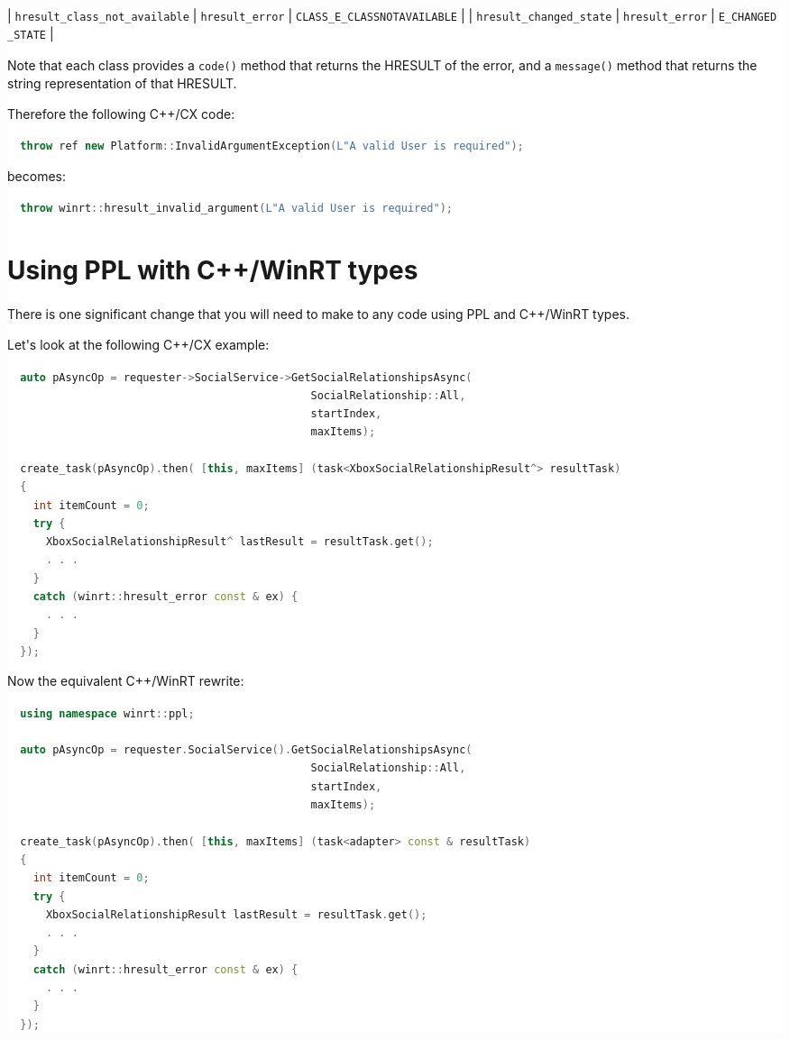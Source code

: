 | `hresult_class_not_available`  | `hresult_error` | `CLASS_E_CLASSNOTAVAILABLE` |
| `hresult_changed_state`        | `hresult_error` | `E_CHANGED_STATE` |

Note that each class provides a `code()` method that returns the HRESULT of the error, and a `message()` method that returns the string representation of that HRESULT.

Therefore the following C++/CX code:

```C++
  throw ref new Platform::InvalidArgumentException(L"A valid User is required");
```

becomes:

```C++
  throw winrt::hresult_invalid_argument(L"A valid User is required");
```

Using PPL with C++/WinRT types
==============================

There is one significant change that you will need to make to any code using PPL and C++/WinRT types.

Let's look at the following C++/CX example:

```C++
  auto pAsyncOp = requester->SocialService->GetSocialRelationshipsAsync(
                                               SocialRelationship::All,
                                               startIndex,
                                               maxItems);

  create_task(pAsyncOp).then( [this, maxItems] (task<XboxSocialRelationshipResult^> resultTask)
  {
    int itemCount = 0;
    try {
      XboxSocialRelationshipResult^ lastResult = resultTask.get();
      . . .
    }
    catch (winrt::hresult_error const & ex) {
      . . .
    }
  });

```

Now the equivalent C++/WinRT rewrite:

```C++
  using namespace winrt::ppl;

  auto pAsyncOp = requester.SocialService().GetSocialRelationshipsAsync(
                                               SocialRelationship::All,
                                               startIndex,
                                               maxItems);

  create_task(pAsyncOp).then( [this, maxItems] (task<adapter> const & resultTask)
  {
    int itemCount = 0;
    try {
      XboxSocialRelationshipResult lastResult = resultTask.get();
      . . .
    }
    catch (winrt::hresult_error const & ex) {
      . . .
    }
  });
```
